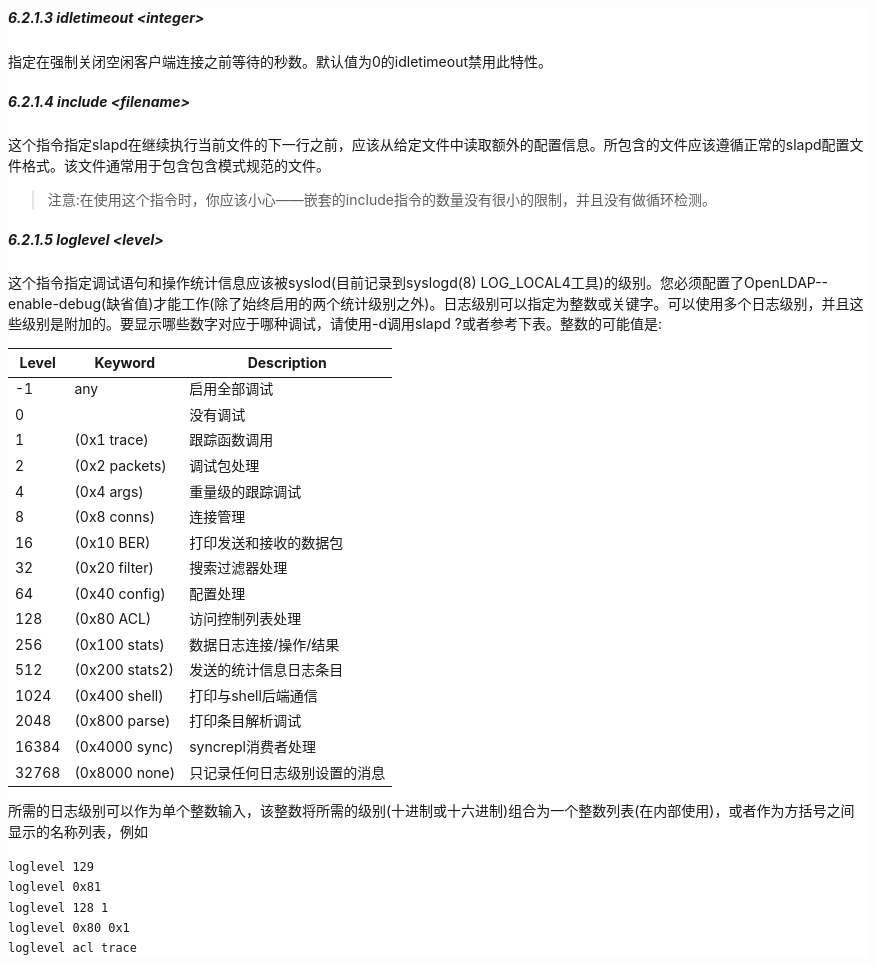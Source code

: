 ##### 6.2.1.3 idletimeout \<integer>

指定在强制关闭空闲客户端连接之前等待的秒数。默认值为0的idletimeout禁用此特性。

##### 6.2.1.4 include \<filename>

这个指令指定slapd在继续执行当前文件的下一行之前，应该从给定文件中读取额外的配置信息。所包含的文件应该遵循正常的slapd配置文件格式。该文件通常用于包含包含模式规范的文件。

> 注意:在使用这个指令时，你应该小心——嵌套的include指令的数量没有很小的限制，并且没有做循环检测。

##### 6.2.1.5 loglevel \<level>

这个指令指定调试语句和操作统计信息应该被syslod(目前记录到syslogd(8) LOG_LOCAL4工具)的级别。您必须配置了OpenLDAP--enable-debug(缺省值)才能工作(除了始终启用的两个统计级别之外)。日志级别可以指定为整数或关键字。可以使用多个日志级别，并且这些级别是附加的。要显示哪些数字对应于哪种调试，请使用-d调用slapd ?或者参考下表。整数的可能值是:



| **Level** | **Keyword**    | **Description**              |
| --------- | -------------- | ---------------------------- |
| -1        | any            | 启用全部调试                 |
| 0         |                | 没有调试                     |
| 1         | (0x1 trace)    | 跟踪函数调用                 |
| 2         | (0x2 packets)  | 调试包处理                   |
| 4         | (0x4 args)     | 重量级的跟踪调试             |
| 8         | (0x8 conns)    | 连接管理                     |
| 16        | (0x10 BER)     | 打印发送和接收的数据包       |
| 32        | (0x20 filter)  | 搜索过滤器处理               |
| 64        | (0x40 config)  | 配置处理                     |
| 128       | (0x80 ACL)     | 访问控制列表处理             |
| 256       | (0x100 stats)  | 数据日志连接/操作/结果       |
| 512       | (0x200 stats2) | 发送的统计信息日志条目       |
| 1024      | (0x400 shell)  | 打印与shell后端通信          |
| 2048      | (0x800 parse)  | 打印条目解析调试             |
| 16384     | (0x4000 sync)  | syncrepl消费者处理           |
| 32768     | (0x8000 none)  | 只记录任何日志级别设置的消息 |

所需的日志级别可以作为单个整数输入，该整数将所需的级别(十进制或十六进制)组合为一个整数列表(在内部使用)，或者作为方括号之间显示的名称列表，例如

```
loglevel 129
loglevel 0x81
loglevel 128 1
loglevel 0x80 0x1
loglevel acl trace
```
